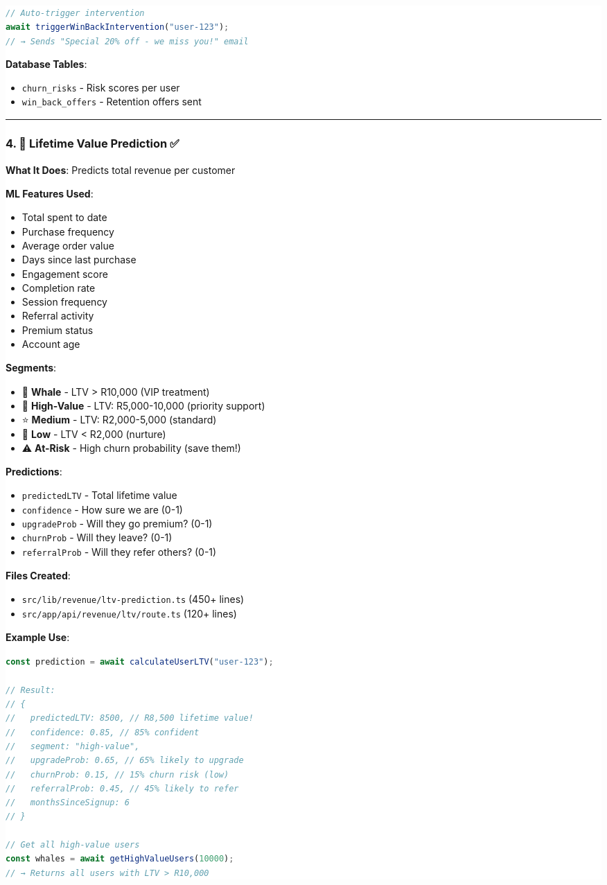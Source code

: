 ```typescript
// Auto-trigger intervention
await triggerWinBackIntervention("user-123");
// → Sends "Special 20% off - we miss you!" email
```

**Database Tables**:

- `churn_risks` - Risk scores per user
- `win_back_offers` - Retention offers sent

---

### 4. **💎 Lifetime Value Prediction** ✅

**What It Does**: Predicts total revenue per customer

**ML Features Used**:

- Total spent to date
- Purchase frequency
- Average order value
- Days since last purchase
- Engagement score
- Completion rate
- Session frequency
- Referral activity
- Premium status
- Account age

**Segments**:

- 🐋 **Whale** - LTV > R10,000 (VIP treatment)
- 💎 **High-Value** - LTV: R5,000-10,000 (priority support)
- ⭐ **Medium** - LTV: R2,000-5,000 (standard)
- 🌱 **Low** - LTV < R2,000 (nurture)
- ⚠️ **At-Risk** - High churn probability (save them!)

**Predictions**:

- `predictedLTV` - Total lifetime value
- `confidence` - How sure we are (0-1)
- `upgradeProb` - Will they go premium? (0-1)
- `churnProb` - Will they leave? (0-1)
- `referralProb` - Will they refer others? (0-1)

**Files Created**:

- `src/lib/revenue/ltv-prediction.ts` (450+ lines)
- `src/app/api/revenue/ltv/route.ts` (120+ lines)

**Example Use**:

```typescript
const prediction = await calculateUserLTV("user-123");

// Result:
// {
//   predictedLTV: 8500, // R8,500 lifetime value!
//   confidence: 0.85, // 85% confident
//   segment: "high-value",
//   upgradeProb: 0.65, // 65% likely to upgrade
//   churnProb: 0.15, // 15% churn risk (low)
//   referralProb: 0.45, // 45% likely to refer
//   monthsSinceSignup: 6
// }

// Get all high-value users
const whales = await getHighValueUsers(10000);
// → Returns all users with LTV > R10,000
```